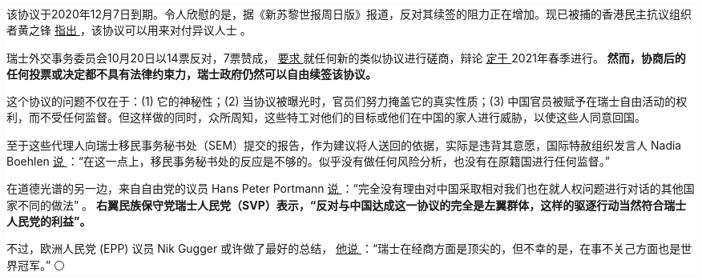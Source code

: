    </strong>
  </h3>
  <p class="graf graf--p">
   该协议于2020年12月7日到期。令人欣慰的是，据《新苏黎世报周日版》报道，反对其续签的阻力正在增加。现已被捕的香港民主抗议组织者黄之锋
   <a class="markup--anchor markup--p-anchor" data-href="https://nzzas.nzz.ch/schweiz/widerstand-gegen-china-abkommen-waechst-ld.1590586#register" href="https://nzzas.nzz.ch/schweiz/widerstand-gegen-china-abkommen-waechst-ld.1590586#register" rel="noopener noreferrer" target="_blank">
    指出
   </a>
   ，该协议可以用来对付异议人士 。
  </p>
  <p class="graf graf--p">
   瑞士外交事务委员会10月20日以14票反对，7票赞成，
   <a class="markup--anchor markup--p-anchor" data-href="https://www.parlament.ch/press-releases/Pages/mm-apk-n-2020-10-20.aspx" href="https://www.parlament.ch/press-releases/Pages/mm-apk-n-2020-10-20.aspx" rel="noopener noreferrer" target="_blank">
    要求
   </a>
   就任何新的类似协议进行磋商，辩论
   <a class="markup--anchor markup--p-anchor" data-href="https://nzzas.nzz.ch/schweiz/widerstand-gegen-china-abkommen-waechst-ld.1590586#register" href="https://nzzas.nzz.ch/schweiz/widerstand-gegen-china-abkommen-waechst-ld.1590586#register" rel="noopener noreferrer" target="_blank">
    定于
   </a>
   2021年春季进行。
   <strong class="markup--strong markup--p-strong">
    然而，协商后的任何投票或决定都不具有法律约束力，瑞士政府仍然可以自由续签该协议。
   </strong>
  </p>
  <p class="graf graf--p">
   这个协议的问题不仅在于：(1) 它的神秘性；(2) 当协议被曝光时，官员们努力掩盖它的真实性质；(3) 中国官员被赋予在瑞士自由活动的权利，而不受任何监督。但这样做的同时，众所周知，这些特工对他们的目标或他们在中国的家人进行威胁，以使这些人同意回国。
  </p>
  <p class="graf graf--p">
   至于这些代理人向瑞士移民事务秘书处（SEM）提交的报告，作为建议将人送回的依据，实际是违背其意愿，国际特赦组织发言人 Nadia Boehlen
   <a class="markup--anchor markup--p-anchor" data-href="https://www.swissinfo.ch/eng/sino-swiss-migration-deal-sparks-controversy/46029270" href="https://www.swissinfo.ch/eng/sino-swiss-migration-deal-sparks-controversy/46029270" rel="noopener noreferrer" target="_blank">
    说
   </a>
   ：“在这一点上，移民事务秘书处的反应是不够的。似乎没有做任何风险分析，也没有在原籍国进行任何监督。”
  </p>
  <p class="graf graf--p">
   在道德光谱的另一边，来自自由党的议员 Hans Peter Portmann
   <a class="markup--anchor markup--p-anchor" data-href="https://nzzas.nzz.ch/schweiz/widerstand-gegen-china-abkommen-waechst-ld.1590586#register" href="https://nzzas.nzz.ch/schweiz/widerstand-gegen-china-abkommen-waechst-ld.1590586#register" rel="noopener noreferrer" target="_blank">
    说
   </a>
   ：“完全没有理由对中国采取相对我们也在就人权问题进行对话的其他国家不同的做法” 。
   <strong class="markup--strong markup--p-strong">
    右翼民族保守党瑞士人民党（SVP）表示，“反对与中国达成这一协议的完全是左翼群体，这样的驱逐行动当然符合瑞士人民党的利益”。
   </strong>
  </p>
  <p class="graf graf--p">
   不过，欧洲人民党 (EPP) 议员 Nik Gugger 或许做了最好的总结，
   <a class="markup--anchor markup--p-anchor" data-href="https://nzzas.nzz.ch/schweiz/widerstand-gegen-china-abkommen-waechst-ld.1590586#register" href="https://nzzas.nzz.ch/schweiz/widerstand-gegen-china-abkommen-waechst-ld.1590586#register" rel="noopener noreferrer" target="_blank">
    他说
   </a>
   ：“瑞士在经商方面是顶尖的，但不幸的是，在事不关己方面也是世界冠军。” ⚪️
  </p>
  <p class="graf graf--p">